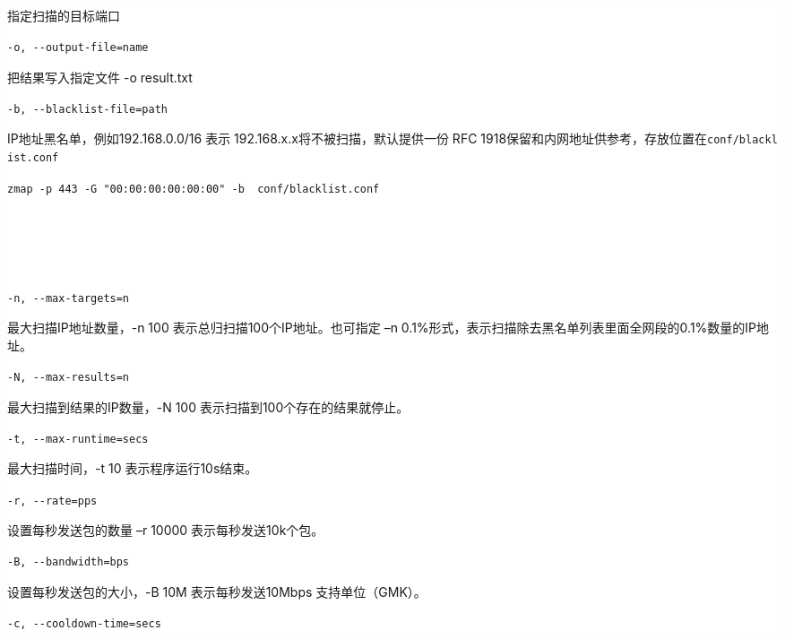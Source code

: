 指定扫描的目标端口

```
-o, --output-file=name  

```

把结果写入指定文件 -o result.txt

```
-b, --blacklist-file=path  

```

IP地址黑名单，例如192.168.0.0/16 表示 192.168.x.x将不被扫描，默认提供一份 RFC 1918保留和内网地址供参考，存放位置在`conf/blacklist.conf`

```
zmap -p 443 -G "00:00:00:00:00:00" -b  conf/blacklist.conf





-n, --max-targets=n

```

最大扫描IP地址数量，-n 100 表示总归扫描100个IP地址。也可指定 –n 0.1%形式，表示扫描除去黑名单列表里面全网段的0.1%数量的IP地址。

```
-N, --max-results=n

```

最大扫描到结果的IP数量，-N 100 表示扫描到100个存在的结果就停止。

```
-t, --max-runtime=secs

```

最大扫描时间，-t 10 表示程序运行10s结束。

```
-r, --rate=pps

```

设置每秒发送包的数量 –r 10000 表示每秒发送10k个包。

```
-B, --bandwidth=bps

```

设置每秒发送包的大小，-B 10M 表示每秒发送10Mbps 支持单位（GMK）。

```
-c, --cooldown-time=secs

```
